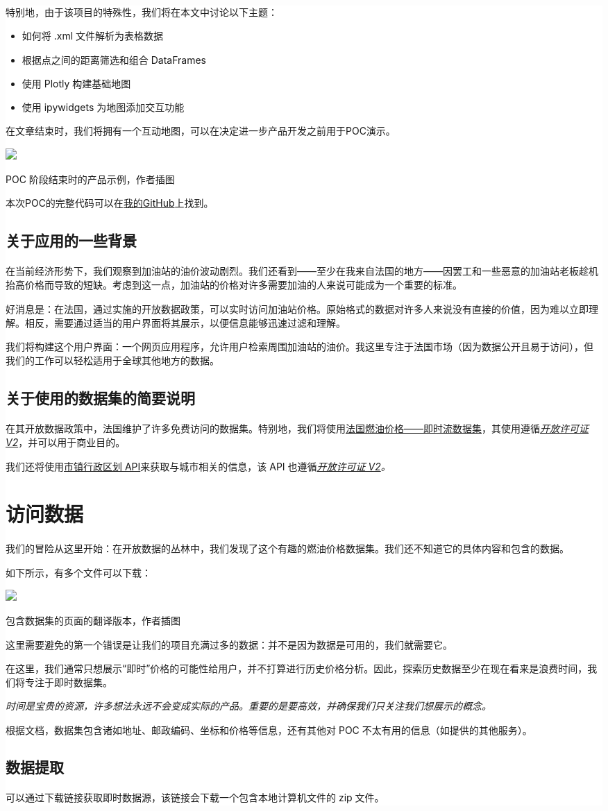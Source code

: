 特别地，由于该项目的特殊性，我们将在本文中讨论以下主题：

+   如何将 .xml 文件解析为表格数据

+   根据点之间的距离筛选和组合 DataFrames

+   使用 Plotly 构建基础地图

+   使用 ipywidgets 为地图添加交互功能

在文章结束时，我们将拥有一个互动地图，可以在决定进一步产品开发之前用于POC演示。

![](../Images/2bb40a987b30833a48970e5b9573fde1.png)

POC 阶段结束时的产品示例，作者插图

本次POC的完整代码可以在[我的GitHub](https://github.com/jkaub/fuel-station-viewer-poc)上找到。

## 关于应用的一些背景

在当前经济形势下，我们观察到加油站的油价波动剧烈。我们还看到——至少在我来自法国的地方——因罢工和一些恶意的加油站老板趁机抬高价格而导致的短缺。考虑到这一点，加油站的价格对许多需要加油的人来说可能成为一个重要的标准。

好消息是：在法国，通过实施的开放数据政策，可以实时访问加油站价格。原始格式的数据对许多人来说没有直接的价值，因为难以立即理解。相反，需要通过适当的用户界面将其展示，以便信息能够迅速过滤和理解。

我们将构建这个用户界面：一个网页应用程序，允许用户检索周围加油站的油价。我这里专注于法国市场（因为数据公开且易于访问），但我们的工作可以轻松适用于全球其他地方的数据。

## 关于使用的数据集的简要说明

在其开放数据政策中，法国维护了许多免费访问的数据集。特别地，我们将使用[法国燃油价格——即时流数据集](https://www.data.gouv.fr/fr/datasets/prix-des-carburants-en-france-flux-instantane/)，其使用遵循[*开放许可证 V2*](https://www.etalab.gouv.fr/wp-content/uploads/2018/11/open-licence.pdf)，并可以用于商业目的。

我们还将使用[市镇行政区划 API](https://geo.api.gouv.fr/decoupage-administratif/communes)来获取与城市相关的信息，该 API 也遵循[*开放许可证 V2*](https://www.etalab.gouv.fr/wp-content/uploads/2018/11/open-licence.pdf)*。*

# 访问数据

我们的冒险从这里开始：在开放数据的丛林中，我们发现了这个有趣的燃油价格数据集。我们还不知道它的具体内容和包含的数据。

如下所示，有多个文件可以下载：

![](../Images/e4cff22b555f376ee41d94203d0ab25b.png)

包含数据集的页面的翻译版本，作者插图

这里需要避免的第一个错误是让我们的项目充满过多的数据：并不是因为数据是可用的，我们就需要它。

在这里，我们通常只想展示“即时”价格的可能性给用户，并不打算进行历史价格分析。因此，探索历史数据至少在现在看来是浪费时间，我们将专注于即时数据集。

*时间是宝贵的资源，许多想法永远不会变成实际的产品。重要的是要高效，并确保我们只关注我们想展示的概念。*

根据文档，数据集包含诸如地址、邮政编码、坐标和价格等信息，还有其他对 POC 不太有用的信息（如提供的其他服务）。

## 数据提取

可以通过下载链接获取即时数据源，该链接会下载一个包含本地计算机文件的 zip 文件。
